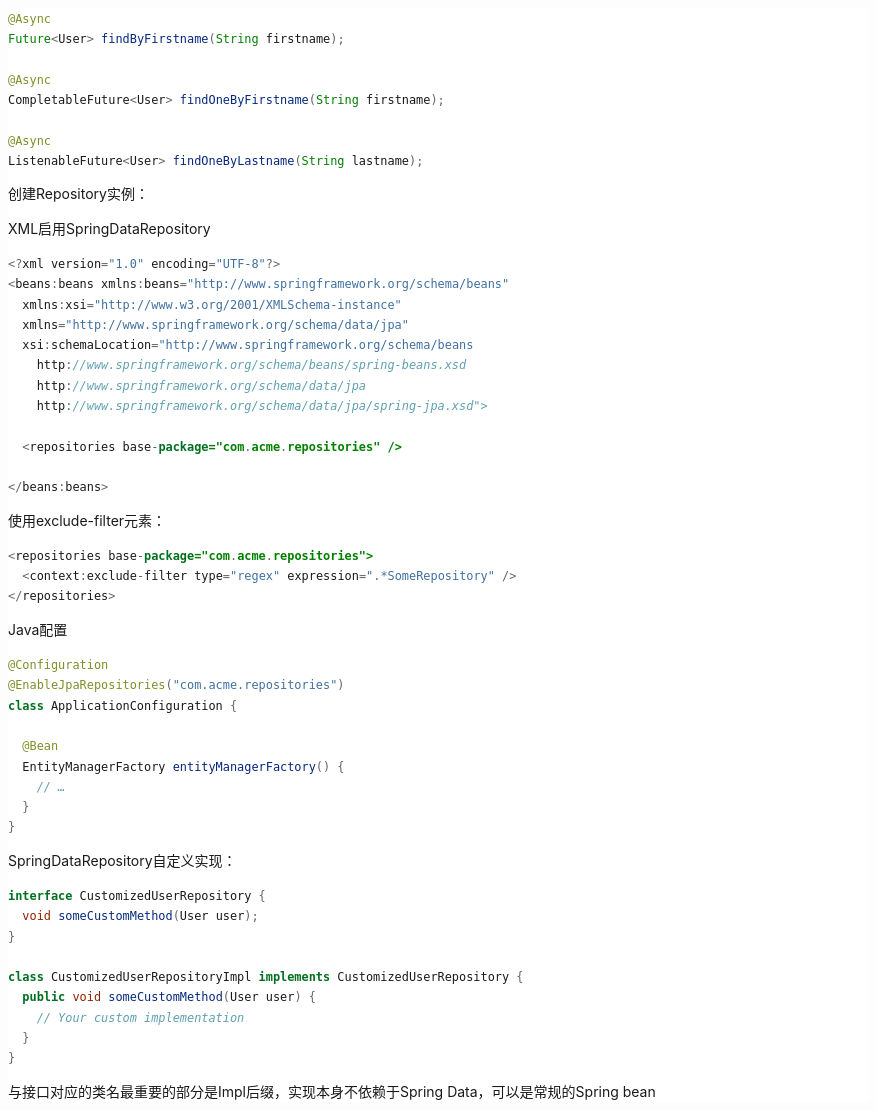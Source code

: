 ```java
@Async
Future<User> findByFirstname(String firstname);               

@Async
CompletableFuture<User> findOneByFirstname(String firstname); 

@Async
ListenableFuture<User> findOneByLastname(String lastname);  
```

创建Repository实例：

XML启用SpringDataRepository
```java
<?xml version="1.0" encoding="UTF-8"?>
<beans:beans xmlns:beans="http://www.springframework.org/schema/beans"
  xmlns:xsi="http://www.w3.org/2001/XMLSchema-instance"
  xmlns="http://www.springframework.org/schema/data/jpa"
  xsi:schemaLocation="http://www.springframework.org/schema/beans
    http://www.springframework.org/schema/beans/spring-beans.xsd
    http://www.springframework.org/schema/data/jpa
    http://www.springframework.org/schema/data/jpa/spring-jpa.xsd">

  <repositories base-package="com.acme.repositories" />

</beans:beans>
```

使用exclude-filter元素：
```java
<repositories base-package="com.acme.repositories">
  <context:exclude-filter type="regex" expression=".*SomeRepository" />
</repositories>
```

Java配置
```java
@Configuration
@EnableJpaRepositories("com.acme.repositories")
class ApplicationConfiguration {

  @Bean
  EntityManagerFactory entityManagerFactory() {
    // …
  }
}
```

SpringDataRepository自定义实现：

```java
interface CustomizedUserRepository {
  void someCustomMethod(User user);
}

class CustomizedUserRepositoryImpl implements CustomizedUserRepository {
  public void someCustomMethod(User user) {
    // Your custom implementation
  }
}
```
与接口对应的类名最重要的部分是Impl后缀，实现本身不依赖于Spring Data，可以是常规的Spring bean
